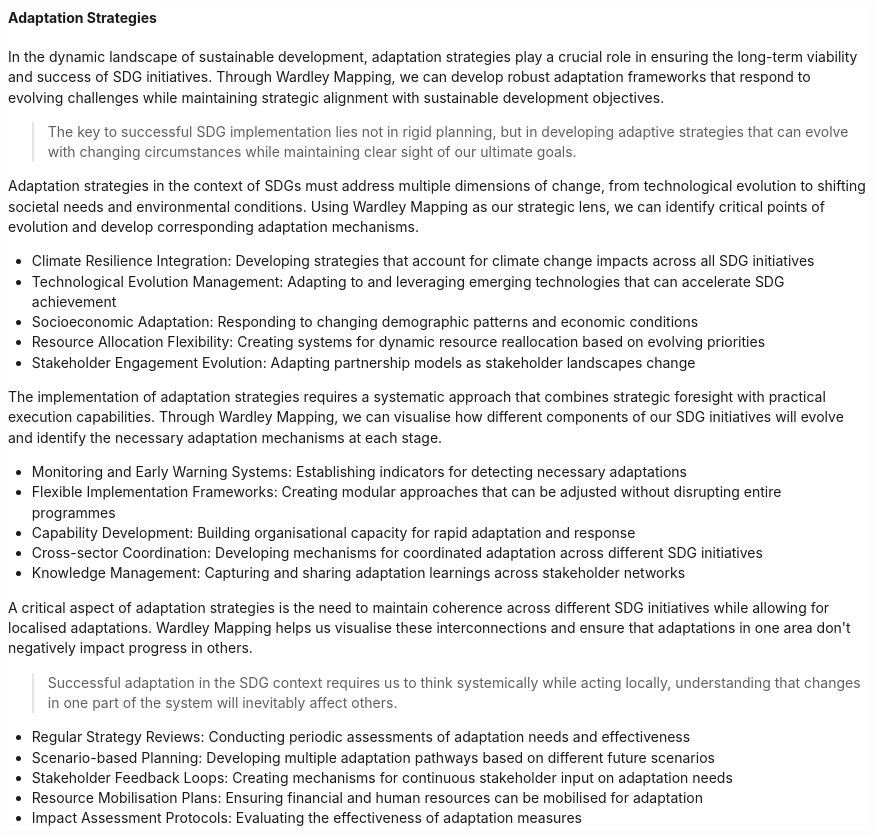 

#### <a id="adaptation-strategies"></a>Adaptation Strategies

In the dynamic landscape of sustainable development, adaptation strategies play a crucial role in ensuring the long-term viability and success of SDG initiatives. Through Wardley Mapping, we can develop robust adaptation frameworks that respond to evolving challenges while maintaining strategic alignment with sustainable development objectives.

> The key to successful SDG implementation lies not in rigid planning, but in developing adaptive strategies that can evolve with changing circumstances while maintaining clear sight of our ultimate goals.

Adaptation strategies in the context of SDGs must address multiple dimensions of change, from technological evolution to shifting societal needs and environmental conditions. Using Wardley Mapping as our strategic lens, we can identify critical points of evolution and develop corresponding adaptation mechanisms.

- Climate Resilience Integration: Developing strategies that account for climate change impacts across all SDG initiatives
- Technological Evolution Management: Adapting to and leveraging emerging technologies that can accelerate SDG achievement
- Socioeconomic Adaptation: Responding to changing demographic patterns and economic conditions
- Resource Allocation Flexibility: Creating systems for dynamic resource reallocation based on evolving priorities
- Stakeholder Engagement Evolution: Adapting partnership models as stakeholder landscapes change

The implementation of adaptation strategies requires a systematic approach that combines strategic foresight with practical execution capabilities. Through Wardley Mapping, we can visualise how different components of our SDG initiatives will evolve and identify the necessary adaptation mechanisms at each stage.

- Monitoring and Early Warning Systems: Establishing indicators for detecting necessary adaptations
- Flexible Implementation Frameworks: Creating modular approaches that can be adjusted without disrupting entire programmes
- Capability Development: Building organisational capacity for rapid adaptation and response
- Cross-sector Coordination: Developing mechanisms for coordinated adaptation across different SDG initiatives
- Knowledge Management: Capturing and sharing adaptation learnings across stakeholder networks

A critical aspect of adaptation strategies is the need to maintain coherence across different SDG initiatives while allowing for localised adaptations. Wardley Mapping helps us visualise these interconnections and ensure that adaptations in one area don't negatively impact progress in others.

> Successful adaptation in the SDG context requires us to think systemically while acting locally, understanding that changes in one part of the system will inevitably affect others.

- Regular Strategy Reviews: Conducting periodic assessments of adaptation needs and effectiveness
- Scenario-based Planning: Developing multiple adaptation pathways based on different future scenarios
- Stakeholder Feedback Loops: Creating mechanisms for continuous stakeholder input on adaptation needs
- Resource Mobilisation Plans: Ensuring financial and human resources can be mobilised for adaptation
- Impact Assessment Protocols: Evaluating the effectiveness of adaptation measures
